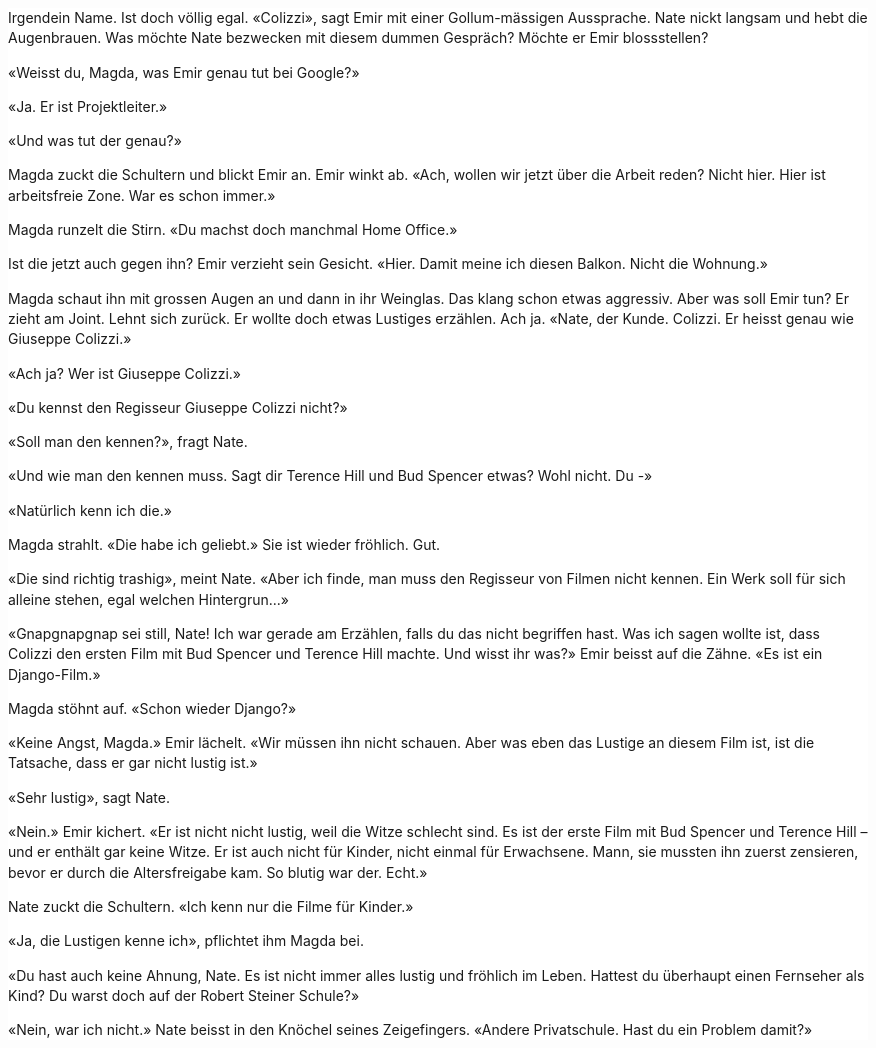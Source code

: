 Irgendein Name. Ist doch völlig egal. «Colizzi», sagt Emir mit einer Gollum-mässigen Aussprache. Nate nickt langsam und hebt die Augenbrauen. Was möchte Nate bezwecken mit diesem dummen Gespräch? Möchte er Emir blossstellen?

«Weisst du, Magda, was Emir genau tut bei Google?»

«Ja. Er ist Projektleiter.»

«Und was tut der genau?»

Magda zuckt die Schultern und blickt Emir an. Emir winkt ab. «Ach, wollen wir jetzt über die Arbeit reden? Nicht hier. Hier ist arbeitsfreie Zone. War es schon immer.»

Magda runzelt die Stirn. «Du machst doch manchmal Home Office.»

Ist die jetzt auch gegen ihn? Emir verzieht sein Gesicht. «Hier. Damit meine ich diesen Balkon. Nicht die Wohnung.»

Magda schaut ihn mit grossen Augen an und dann in ihr Weinglas. Das klang schon etwas aggressiv. Aber was soll Emir tun? Er zieht am Joint. Lehnt sich zurück. Er wollte doch etwas Lustiges erzählen. Ach ja. «Nate, der Kunde. Colizzi. Er heisst genau wie Giuseppe Colizzi.»

«Ach ja? Wer ist Giuseppe Colizzi.»

«Du kennst den Regisseur Giuseppe Colizzi nicht?»

«Soll man den kennen?», fragt Nate.

«Und wie man den kennen muss. Sagt dir Terence Hill und Bud Spencer etwas? Wohl nicht. Du -»

«Natürlich kenn ich die.»

Magda strahlt. «Die habe ich geliebt.» Sie ist wieder fröhlich. Gut.

«Die sind richtig trashig», meint Nate. «Aber ich finde, man muss den Regisseur von Filmen nicht kennen. Ein Werk soll für sich alleine stehen, egal welchen Hintergrun...»

«Gnapgnapgnap sei still, Nate! Ich war gerade am Erzählen, falls du das nicht begriffen hast. Was ich sagen wollte ist, dass Colizzi den ersten Film mit Bud Spencer und Terence Hill machte. Und wisst ihr was?» Emir beisst auf die Zähne. «Es ist ein Django-Film.»

Magda stöhnt auf. «Schon wieder Django?»

«Keine Angst, Magda.» Emir lächelt. «Wir müssen ihn nicht schauen. Aber was eben das Lustige an diesem Film ist, ist die Tatsache, dass er gar nicht lustig ist.»

«Sehr lustig», sagt Nate.

«Nein.» Emir kichert. «Er ist nicht nicht lustig, weil die Witze schlecht sind. Es ist der erste Film mit Bud Spencer und Terence Hill – und er enthält gar keine Witze. Er ist auch nicht für Kinder, nicht einmal für Erwachsene. Mann, sie mussten ihn zuerst zensieren, bevor er durch die Altersfreigabe kam. So blutig war der. Echt.»

Nate zuckt die Schultern. «Ich kenn nur die Filme für Kinder.»

«Ja, die Lustigen kenne ich», pflichtet ihm Magda bei.

«Du hast auch keine Ahnung, Nate. Es ist nicht immer alles lustig und fröhlich im Leben. Hattest du überhaupt einen Fernseher als Kind? Du warst doch auf der Robert Steiner Schule?»

«Nein, war ich nicht.» Nate beisst in den Knöchel seines Zeigefingers. «Andere Privatschule. Hast du ein Problem damit?»
